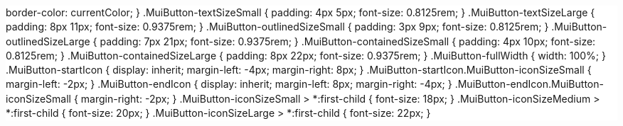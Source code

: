   border-color: currentColor;
}
.MuiButton-textSizeSmall {
  padding: 4px 5px;
  font-size: 0.8125rem;
}
.MuiButton-textSizeLarge {
  padding: 8px 11px;
  font-size: 0.9375rem;
}
.MuiButton-outlinedSizeSmall {
  padding: 3px 9px;
  font-size: 0.8125rem;
}
.MuiButton-outlinedSizeLarge {
  padding: 7px 21px;
  font-size: 0.9375rem;
}
.MuiButton-containedSizeSmall {
  padding: 4px 10px;
  font-size: 0.8125rem;
}
.MuiButton-containedSizeLarge {
  padding: 8px 22px;
  font-size: 0.9375rem;
}
.MuiButton-fullWidth {
  width: 100%;
}
.MuiButton-startIcon {
  display: inherit;
  margin-left: -4px;
  margin-right: 8px;
}
.MuiButton-startIcon.MuiButton-iconSizeSmall {
  margin-left: -2px;
}
.MuiButton-endIcon {
  display: inherit;
  margin-left: 8px;
  margin-right: -4px;
}
.MuiButton-endIcon.MuiButton-iconSizeSmall {
  margin-right: -2px;
}
.MuiButton-iconSizeSmall > *:first-child {
  font-size: 18px;
}
.MuiButton-iconSizeMedium > *:first-child {
  font-size: 20px;
}
.MuiButton-iconSizeLarge > *:first-child {
  font-size: 22px;
}
</style><style data-jss="" data-meta="makeStyles">
.jss9 {
  display: none;
  margin-right: 8px;
}
@media (max-width:1279.95px) {
  .jss9 {
    display: inline;
  }
}